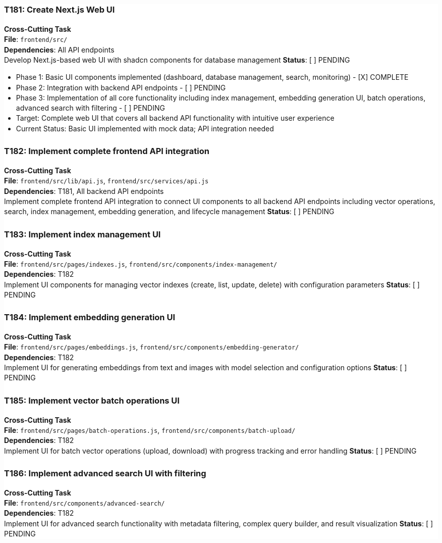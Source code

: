 ### T181: Create Next.js Web UI
**Cross-Cutting Task**  
**File**: `frontend/src/`  
**Dependencies**: All API endpoints  
Develop Next.js-based web UI with shadcn components for database management
**Status**: [ ] PENDING
- Phase 1: Basic UI components implemented (dashboard, database management, search, monitoring) - [X] COMPLETE
- Phase 2: Integration with backend API endpoints - [ ] PENDING
- Phase 3: Implementation of all core functionality including index management, embedding generation UI, batch operations, advanced search with filtering - [ ] PENDING
- Target: Complete web UI that covers all backend API functionality with intuitive user experience
- Current Status: Basic UI implemented with mock data; API integration needed

### T182: Implement complete frontend API integration
**Cross-Cutting Task**  
**File**: `frontend/src/lib/api.js`, `frontend/src/services/api.js`  
**Dependencies**: T181, All backend API endpoints  
Implement complete frontend API integration to connect UI components to all backend API endpoints including vector operations, search, index management, embedding generation, and lifecycle management
**Status**: [ ] PENDING

### T183: Implement index management UI
**Cross-Cutting Task**  
**File**: `frontend/src/pages/indexes.js`, `frontend/src/components/index-management/`  
**Dependencies**: T182  
Implement UI components for managing vector indexes (create, list, update, delete) with configuration parameters
**Status**: [ ] PENDING

### T184: Implement embedding generation UI  
**Cross-Cutting Task**  
**File**: `frontend/src/pages/embeddings.js`, `frontend/src/components/embedding-generator/`  
**Dependencies**: T182  
Implement UI for generating embeddings from text and images with model selection and configuration options
**Status**: [ ] PENDING

### T185: Implement vector batch operations UI
**Cross-Cutting Task**  
**File**: `frontend/src/pages/batch-operations.js`, `frontend/src/components/batch-upload/`  
**Dependencies**: T182  
Implement UI for batch vector operations (upload, download) with progress tracking and error handling
**Status**: [ ] PENDING

### T186: Implement advanced search UI with filtering
**Cross-Cutting Task**  
**File**: `frontend/src/components/advanced-search/`  
**Dependencies**: T182  
Implement UI for advanced search functionality with metadata filtering, complex query builder, and result visualization
**Status**: [ ] PENDING
